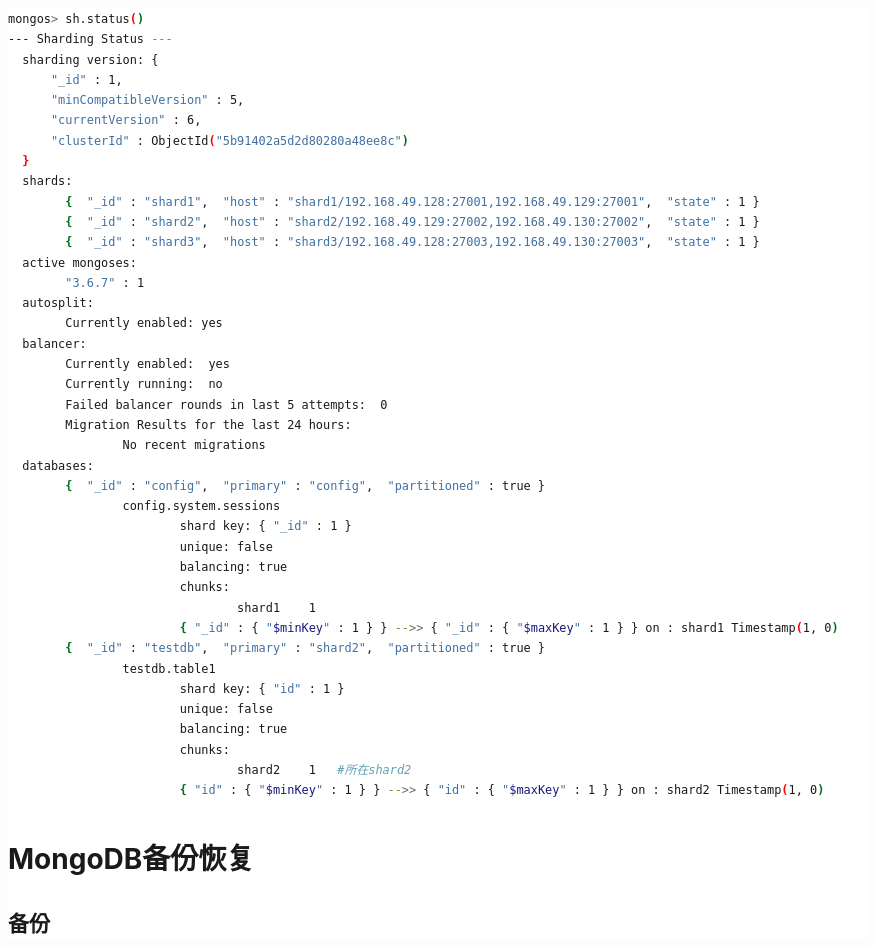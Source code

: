   ```bash
  mongos> sh.status()
  --- Sharding Status --- 
    sharding version: {
    	"_id" : 1,
    	"minCompatibleVersion" : 5,
    	"currentVersion" : 6,
    	"clusterId" : ObjectId("5b91402a5d2d80280a48ee8c")
    }
    shards:
          {  "_id" : "shard1",  "host" : "shard1/192.168.49.128:27001,192.168.49.129:27001",  "state" : 1 }
          {  "_id" : "shard2",  "host" : "shard2/192.168.49.129:27002,192.168.49.130:27002",  "state" : 1 }
          {  "_id" : "shard3",  "host" : "shard3/192.168.49.128:27003,192.168.49.130:27003",  "state" : 1 }
    active mongoses:
          "3.6.7" : 1
    autosplit:
          Currently enabled: yes
    balancer:
          Currently enabled:  yes
          Currently running:  no
          Failed balancer rounds in last 5 attempts:  0
          Migration Results for the last 24 hours: 
                  No recent migrations
    databases:
          {  "_id" : "config",  "primary" : "config",  "partitioned" : true }
                  config.system.sessions
                          shard key: { "_id" : 1 }
                          unique: false
                          balancing: true
                          chunks:
                                  shard1	1
                          { "_id" : { "$minKey" : 1 } } -->> { "_id" : { "$maxKey" : 1 } } on : shard1 Timestamp(1, 0) 
          {  "_id" : "testdb",  "primary" : "shard2",  "partitioned" : true }
                  testdb.table1
                          shard key: { "id" : 1 }
                          unique: false
                          balancing: true
                          chunks:
                                  shard2	1	#所在shard2
                          { "id" : { "$minKey" : 1 } } -->> { "id" : { "$maxKey" : 1 } } on : shard2 Timestamp(1, 0) 
  
  ```

# MongoDB备份恢复

## 备份
